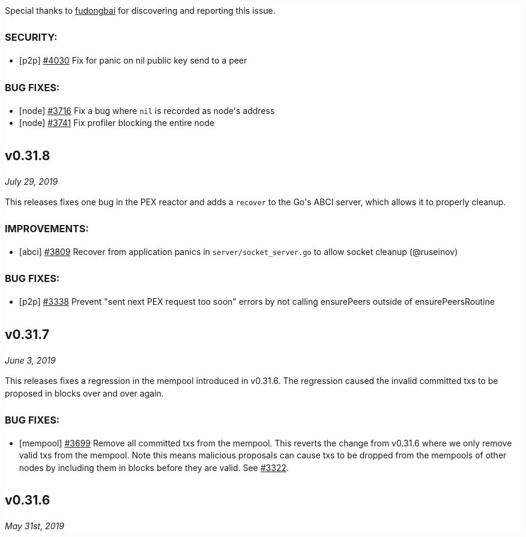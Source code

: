 Special thanks to [fudongbai](https://hackerone.com/fudongbai) for discovering
and reporting this issue.

### SECURITY:

- [p2p] [\#4030](https://github.com/cometbft/cometbft/issues/4030) Fix for panic on nil public key send to a peer

### BUG FIXES:

- [node] [\#3716](https://github.com/cometbft/cometbft/issues/3716) Fix a bug where `nil` is recorded as node's address
- [node] [\#3741](https://github.com/cometbft/cometbft/issues/3741) Fix profiler blocking the entire node

## v0.31.8

*July 29, 2019*

This releases fixes one bug in the PEX reactor and adds a `recover` to the Go's
ABCI server, which allows it to properly cleanup.

### IMPROVEMENTS:
- [abci] [\#3809](https://github.com/cometbft/cometbft/issues/3809) Recover from application panics in `server/socket_server.go` to allow socket cleanup (@ruseinov)

### BUG FIXES:
- [p2p] [\#3338](https://github.com/cometbft/cometbft/issues/3338) Prevent "sent next PEX request too soon" errors by not calling
  ensurePeers outside of ensurePeersRoutine

## v0.31.7

*June 3, 2019*

This releases fixes a regression in the mempool introduced in v0.31.6.
The regression caused the invalid committed txs to be proposed in blocks over and
over again.

### BUG FIXES:
- [mempool] [\#3699](https://github.com/cometbft/cometbft/issues/3699) Remove all committed txs from the mempool.
    This reverts the change from v0.31.6 where we only remove valid txs from the mempool.
    Note this means malicious proposals can cause txs to be dropped from the
    mempools of other nodes by including them in blocks before they are valid.
    See [\#3322](https://github.com/cometbft/cometbft/issues/3322).

## v0.31.6

*May 31st, 2019*
